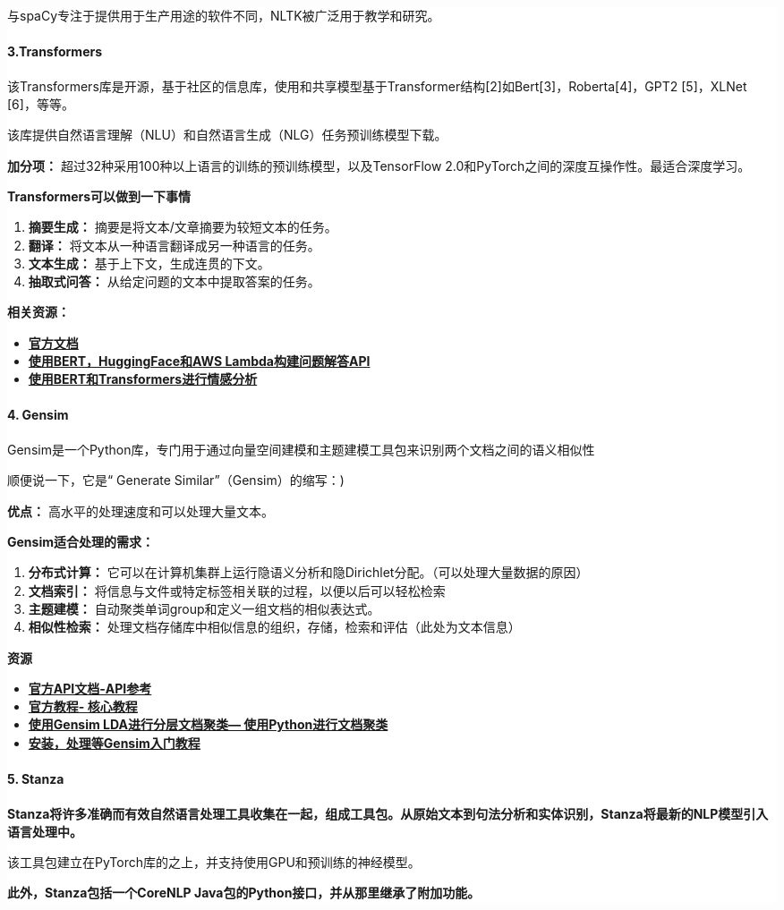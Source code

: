与spaCy专注于提供用于生产用途的软件不同，NLTK被广泛用于教学和研究。



#### 3.Transformers

该Transformers库是开源，基于社区的信息库，使用和共享模型基于Transformer结构[2]如Bert[3]，Roberta[4]，GPT2 [5]，XLNet [6]，等等。

该库提供自然语言理解（NLU）和自然语言生成（NLG）任务预训练模型下载。

**加分项：** 超过32种采用100种以上语言的训练的预训练模型，以及TensorFlow 2.0和PyTorch之间的深度互操作性。最适合深度学习。

**Transformers可以做到一下事情**

1. **摘要生成：** 摘要是将文本/文章摘要为较短文本的任务。
2. **翻译：** 将文本从一种语言翻译成另一种语言的任务。
3. **文本生成：** 基于上下文，生成连贯的下文。
4. **抽取式问答：** 从给定问题的文本中提取答案的任务。

**相关资源：**

- [**官方文档**](https://huggingface.co/transformers/)
- [**使用BERT，HuggingFace和AWS Lambda构建问题解答API**](https://towardsdatascience.com/serverless-bert-with-huggingface-and-aws-lambda-625193c6cc04)
- [**使用BERT和Transformers进行情感分析**](https://www.curiousily.com/posts/sentiment-analysis-with-bert-and-hugging-face-using-pytorch-and-python/)



#### 4. Gensim

Gensim是一个Python库，专门用于通过向量空间建模和主题建模工具包来识别两个文档之间的语义相似性

顺便说一下，它是“ Generate Similar”（Gensim）的缩写：)

**优点：** 高水平的处理速度和可以处理大量文本。

**Gensim适合处理的需求：**

1. **分布式计算：** 它可以在计算机集群上运行隐语义分析和隐Dirichlet分配。（可以处理大量数据的原因）
2. **文档索引：** 将信息与文件或特定标签相关联的过程，以便以后可以轻松检索
3. **主题建模：** 自动聚类单词group和定义一组文档的相似表达式。
4. **相似性检索：** 处理文档存储库中相似信息的组织，存储，检索和评估（此处为文本信息）

**资源**

- [**官方API文档-API参考**](https://radimrehurek.com/gensim/apiref.html)
- [**官方教程- 核心教程**](https://radimrehurek.com/gensim/auto_examples/)
- [**使用Gensim LDA进行分层文档聚类— 使用Python进行文档聚类**](http://brandonrose.org/clustering#Latent-Dirichlet-Allocation)
- [**安装，处理等Gensim入门教程**](https://stackabuse.com/python-for-nlp-working-with-the-gensim-library-part-1/)



#### 5. Stanza

**Stanza将许多准确而有效自然语言处理工具收集在一起，组成工具包。从原始文本到句法分析和实体识别，Stanza将最新的NLP模型引入语言处理中。**

该工具包建立在PyTorch库的之上，并支持使用GPU和预训练的神经模型。

**此外，Stanza包括一个CoreNLP Java包的Python接口，并从那里继承了附加功能。**
